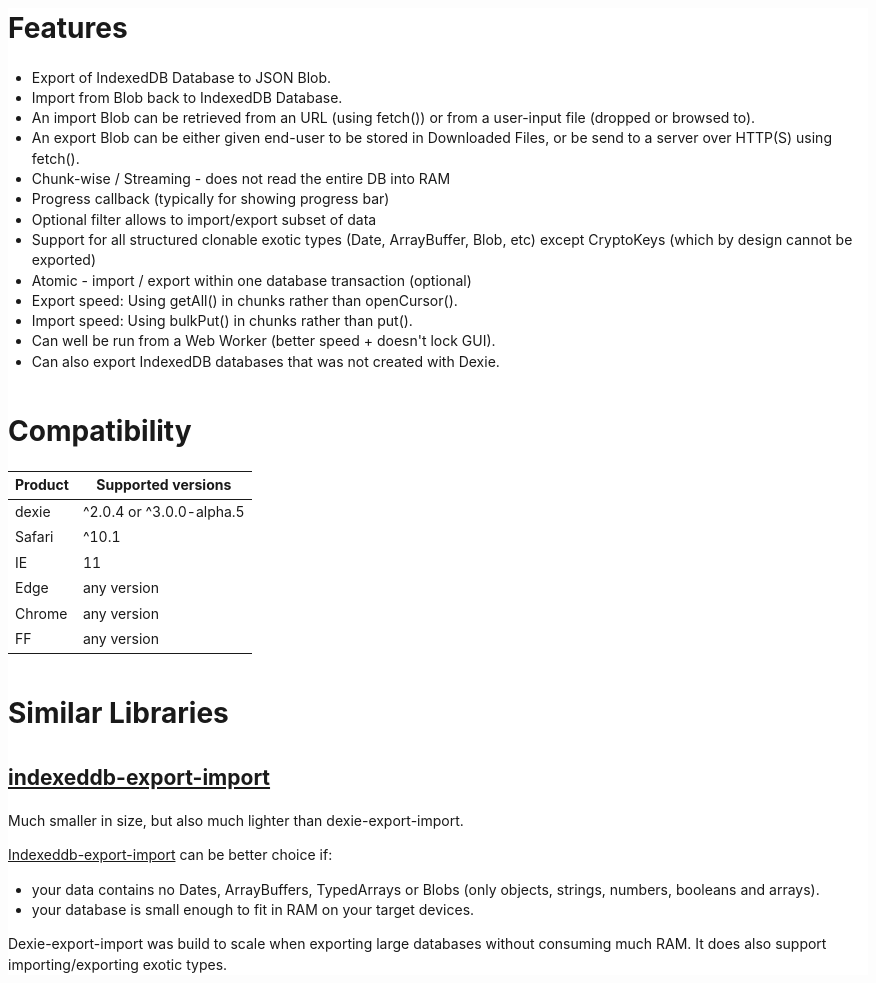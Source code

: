 # Features

* Export of IndexedDB Database to JSON Blob.
* Import from Blob back to IndexedDB Database.
* An import Blob can be retrieved from an URL (using fetch()) or from a user-input file (dropped or browsed to).
* An export Blob can be either given end-user to be stored in Downloaded Files, or be send to a server over HTTP(S) using fetch().
* Chunk-wise / Streaming - does not read the entire DB into RAM
* Progress callback (typically for showing progress bar)
* Optional filter allows to import/export subset of data
* Support for all structured clonable exotic types (Date, ArrayBuffer, Blob, etc) except CryptoKeys (which by design cannot be exported)
* Atomic - import / export within one database transaction (optional)
* Export speed: Using getAll() in chunks rather than openCursor().
* Import speed: Using bulkPut() in chunks rather than put().
* Can well be run from a Web Worker (better speed + doesn't lock GUI).
* Can also export IndexedDB databases that was not created with Dexie.

# Compatibility

| Product | Supported versions        |
| ------- | ------------------------- |
| dexie   | ^2.0.4 or ^3.0.0-alpha.5  |
| Safari  | ^10.1                     |
| IE      | 11                        |
| Edge    | any version               |
| Chrome  | any version               |
| FF      | any version               |

# Similar Libraries
## [indexeddb-export-import](https://github.com/Polarisation/indexeddb-export-import)
 
Much smaller in size, but also much lighter than dexie-export-import.

[Indexeddb-export-import](https://github.com/Polarisation/indexeddb-export-import) can be better choice if:

* your data contains no Dates, ArrayBuffers, TypedArrays or Blobs (only objects, strings, numbers, booleans and arrays).
* your database is small enough to fit in RAM on your target devices.

Dexie-export-import was build to scale when exporting large databases without consuming much RAM. It does also support importing/exporting exotic types.
